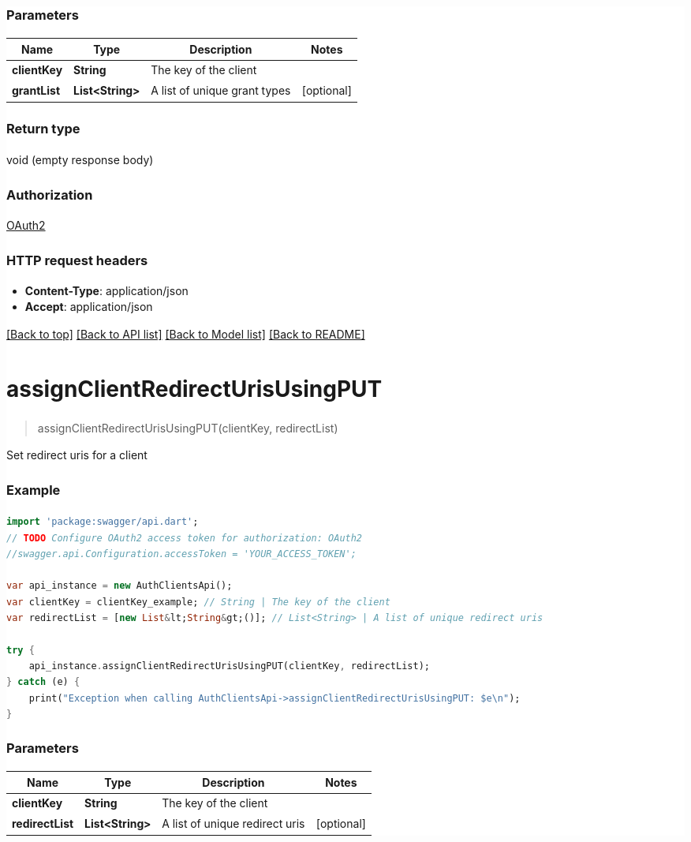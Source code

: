 ### Parameters

Name | Type | Description  | Notes
------------- | ------------- | ------------- | -------------
 **clientKey** | **String**| The key of the client | 
 **grantList** | **List&lt;String&gt;**| A list of unique grant types | [optional] 

### Return type

void (empty response body)

### Authorization

[OAuth2](../README.md#OAuth2)

### HTTP request headers

 - **Content-Type**: application/json
 - **Accept**: application/json

[[Back to top]](#) [[Back to API list]](../README.md#documentation-for-api-endpoints) [[Back to Model list]](../README.md#documentation-for-models) [[Back to README]](../README.md)

# **assignClientRedirectUrisUsingPUT**
> assignClientRedirectUrisUsingPUT(clientKey, redirectList)

Set redirect uris for a client

### Example 
```dart
import 'package:swagger/api.dart';
// TODO Configure OAuth2 access token for authorization: OAuth2
//swagger.api.Configuration.accessToken = 'YOUR_ACCESS_TOKEN';

var api_instance = new AuthClientsApi();
var clientKey = clientKey_example; // String | The key of the client
var redirectList = [new List&lt;String&gt;()]; // List<String> | A list of unique redirect uris

try { 
    api_instance.assignClientRedirectUrisUsingPUT(clientKey, redirectList);
} catch (e) {
    print("Exception when calling AuthClientsApi->assignClientRedirectUrisUsingPUT: $e\n");
}
```

### Parameters

Name | Type | Description  | Notes
------------- | ------------- | ------------- | -------------
 **clientKey** | **String**| The key of the client | 
 **redirectList** | **List&lt;String&gt;**| A list of unique redirect uris | [optional] 

